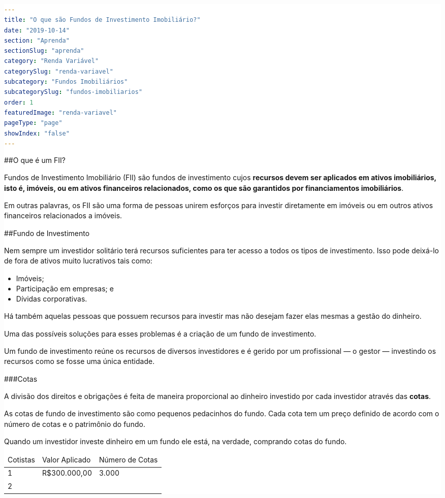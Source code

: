 ```yaml
---
title: "O que são Fundos de Investimento Imobiliário?"
date: "2019-10-14"
section: "Aprenda"
sectionSlug: "aprenda"
category: "Renda Variável"
categorySlug: "renda-variavel"
subcategory: "Fundos Imobiliários"
subcategorySlug: "fundos-imobiliarios"
order: 1
featuredImage: "renda-variavel"
pageType: "page"
showIndex: "false"
---
```


##O que é um FII?

Fundos de Investimento Imobiliário (FII) são fundos de investimento cujos **recursos devem ser aplicados em ativos imobiliários, isto é, imóveis, ou em ativos financeiros relacionados, como os que são garantidos por financiamentos imobiliários**.

Em outras palavras, os FII são uma forma de pessoas unirem esforços para investir diretamente em imóveis ou em outros ativos financeiros relacionados a imóveis.

##Fundo de Investimento

Nem sempre um investidor solitário terá recursos suficientes para ter acesso a todos os tipos de investimento. Isso pode deixá-lo de fora de ativos muito lucrativos tais como:

- Imóveis;
- Participação em empresas; e
- Dívidas corporativas.

Há também aquelas pessoas que possuem recursos para investir mas não desejam fazer elas mesmas a gestão do dinheiro.

Uma das possíveis soluções para esses problemas é a criação de um fundo de investimento.

Um fundo de investimento reúne os recursos de diversos investidores e é gerido por um profissional — o gestor — investindo os recursos como se fosse uma única entidade.

###Cotas

A divisão dos direitos e obrigações é feita de maneira proporcional ao dinheiro investido por cada investidor através das **cotas**.

As cotas de fundo de investimento são como pequenos pedacinhos do fundo. Cada cota tem um preço definido de acordo com o número de cotas e o patrimônio do fundo.

Quando um investidor investe dinheiro em um fundo ele está, na verdade, comprando cotas do fundo.


<table class="regularTable responsiveTable" id="figura1">
<thead>
<tr>
<td>Cotistas</td>
<td>Valor Aplicado</td>
<td>Número de Cotas</td>
</tr>
</thead>
<tbody>
<tr>
<td>1</td>
<td>R$300.000,00</td>
<td>3.000</td>
</tr>
<tr>
<td>2</td>